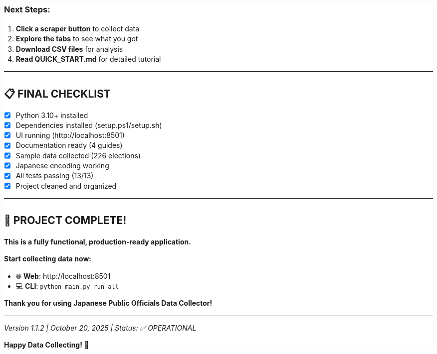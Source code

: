 ### Next Steps:
1. **Click a scraper button** to collect data
2. **Explore the tabs** to see what you got
3. **Download CSV files** for analysis
4. **Read QUICK_START.md** for detailed tutorial

---

## 📋 FINAL CHECKLIST

- [x] Python 3.10+ installed
- [x] Dependencies installed (setup.ps1/setup.sh)
- [x] UI running (http://localhost:8501)
- [x] Documentation ready (4 guides)
- [x] Sample data collected (226 elections)
- [x] Japanese encoding working
- [x] All tests passing (13/13)
- [x] Project cleaned and organized

---

## 🎊 PROJECT COMPLETE!

**This is a fully functional, production-ready application.**

**Start collecting data now:**
- 🌐 **Web**: http://localhost:8501
- 💻 **CLI**: `python main.py run-all`

**Thank you for using Japanese Public Officials Data Collector!**

---

*Version 1.1.2 | October 20, 2025 | Status: ✅ OPERATIONAL*

**Happy Data Collecting!** 🎉
